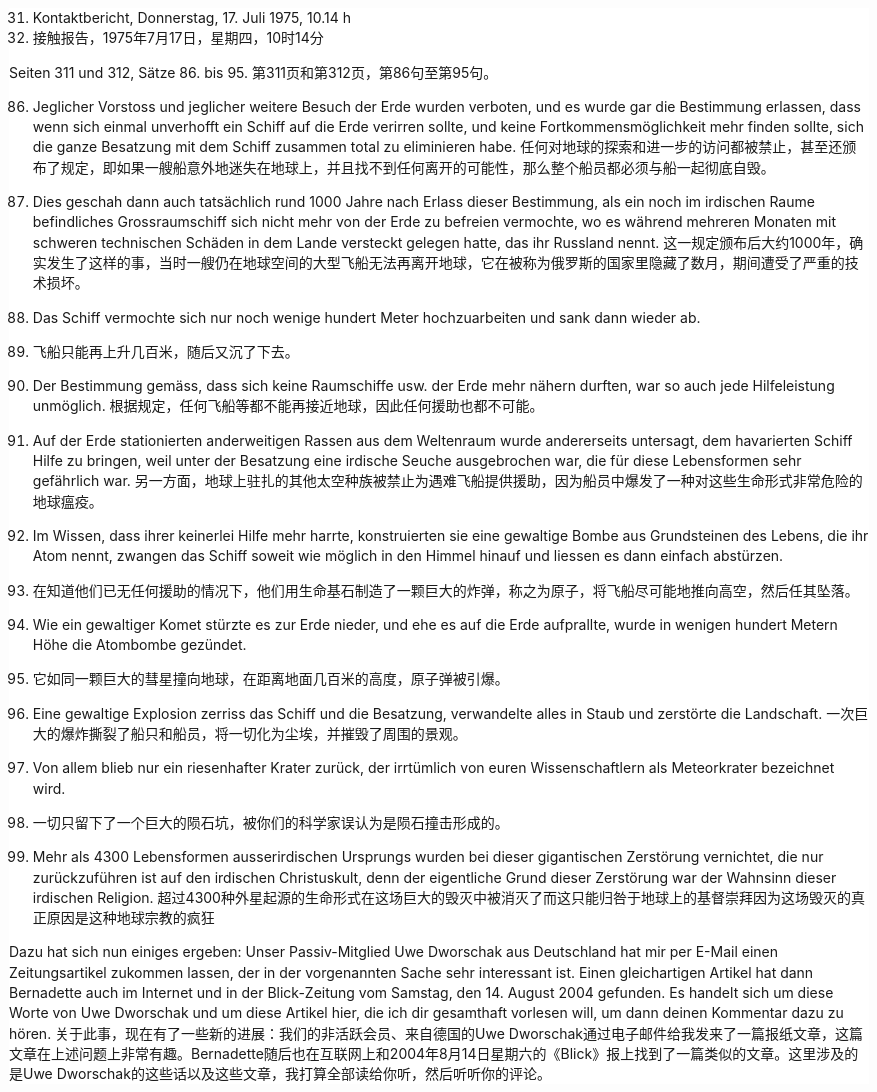 31. Kontaktbericht, Donnerstag, 17. Juli 1975, 10.14 h
31. 接触报告，1975年7月17日，星期四，10时14分

Seiten 311 und 312, Sätze 86. bis 95.
第311页和第312页，第86句至第95句。

86. Jeglicher Vorstoss und jeglicher weitere Besuch der Erde wurden verboten, und es wurde gar die Bestimmung erlassen, dass wenn sich einmal unverhofft ein Schiff auf die Erde verirren sollte, und keine Fortkommensmöglichkeit mehr finden sollte, sich die ganze Besatzung mit dem Schiff zusammen total zu eliminieren habe.
任何对地球的探索和进一步的访问都被禁止，甚至还颁布了规定，即如果一艘船意外地迷失在地球上，并且找不到任何离开的可能性，那么整个船员都必须与船一起彻底自毁。

87. Dies geschah dann auch tatsächlich rund 1000 Jahre nach Erlass dieser Bestimmung, als ein noch im irdischen Raume befindliches Grossraumschiff sich nicht mehr von der Erde zu befreien vermochte, wo es während mehreren Monaten mit schweren technischen Schäden in dem Lande versteckt gelegen hatte, das ihr Russland nennt.
这一规定颁布后大约1000年，确实发生了这样的事，当时一艘仍在地球空间的大型飞船无法再离开地球，它在被称为俄罗斯的国家里隐藏了数月，期间遭受了严重的技术损坏。

88. Das Schiff vermochte sich nur noch wenige hundert Meter hochzuarbeiten und sank dann wieder ab.
88. 飞船只能再上升几百米，随后又沉了下去。

89. Der Bestimmung gemäss, dass sich keine Raumschiffe usw. der Erde mehr nähern durften, war so auch jede Hilfeleistung unmöglich.
根据规定，任何飞船等都不能再接近地球，因此任何援助也都不可能。

90. Auf der Erde stationierten anderweitigen Rassen aus dem Weltenraum wurde andererseits untersagt, dem havarierten Schiff Hilfe zu bringen, weil unter der Besatzung eine irdische Seuche ausgebrochen war, die für diese Lebensformen sehr gefährlich war.
另一方面，地球上驻扎的其他太空种族被禁止为遇难飞船提供援助，因为船员中爆发了一种对这些生命形式非常危险的地球瘟疫。

91. Im Wissen, dass ihrer keinerlei Hilfe mehr harrte, konstruierten sie eine gewaltige Bombe aus Grundsteinen des Lebens, die ihr Atom nennt, zwangen das Schiff soweit wie möglich in den Himmel hinauf und liessen es dann einfach abstürzen.
91. 在知道他们已无任何援助的情况下，他们用生命基石制造了一颗巨大的炸弹，称之为原子，将飞船尽可能地推向高空，然后任其坠落。

92. Wie ein gewaltiger Komet stürzte es zur Erde nieder, und ehe es auf die Erde aufprallte, wurde in wenigen hundert Metern Höhe die Atombombe gezündet.
92. 它如同一颗巨大的彗星撞向地球，在距离地面几百米的高度，原子弹被引爆。

93. Eine gewaltige Explosion zerriss das Schiff und die Besatzung, verwandelte alles in Staub und zerstörte die Landschaft.
一次巨大的爆炸撕裂了船只和船员，将一切化为尘埃，并摧毁了周围的景观。

94. Von allem blieb nur ein riesenhafter Krater zurück, der irrtümlich von euren Wissenschaftlern als Meteorkrater bezeichnet wird.
94. 一切只留下了一个巨大的陨石坑，被你们的科学家误认为是陨石撞击形成的。

95. Mehr als 4300 Lebensformen ausserirdischen Ursprungs wurden bei dieser gigantischen Zerstörung vernichtet, die nur zurückzuführen ist auf den irdischen Christuskult, denn der eigentliche Grund dieser Zerstörung war der Wahnsinn dieser irdischen Religion.
超过4300种外星起源的生命形式在这场巨大的毁灭中被消灭了而这只能归咎于地球上的基督崇拜因为这场毁灭的真正原因是这种地球宗教的疯狂

Dazu hat sich nun einiges ergeben: Unser Passiv-Mitglied Uwe Dworschak aus Deutschland hat mir per E-Mail einen Zeitungsartikel zukommen lassen, der in der vorgenannten Sache sehr interessant ist. Einen gleichartigen Artikel hat dann Bernadette auch im Internet und in der Blick-Zeitung vom Samstag, den 14. August 2004 gefunden. Es handelt sich um diese Worte von Uwe Dworschak und um diese Artikel hier, die ich dir gesamthaft vorlesen will, um dann deinen Kommentar dazu zu hören.
关于此事，现在有了一些新的进展：我们的非活跃会员、来自德国的Uwe Dworschak通过电子邮件给我发来了一篇报纸文章，这篇文章在上述问题上非常有趣。Bernadette随后也在互联网上和2004年8月14日星期六的《Blick》报上找到了一篇类似的文章。这里涉及的是Uwe Dworschak的这些话以及这些文章，我打算全部读给你听，然后听听你的评论。
